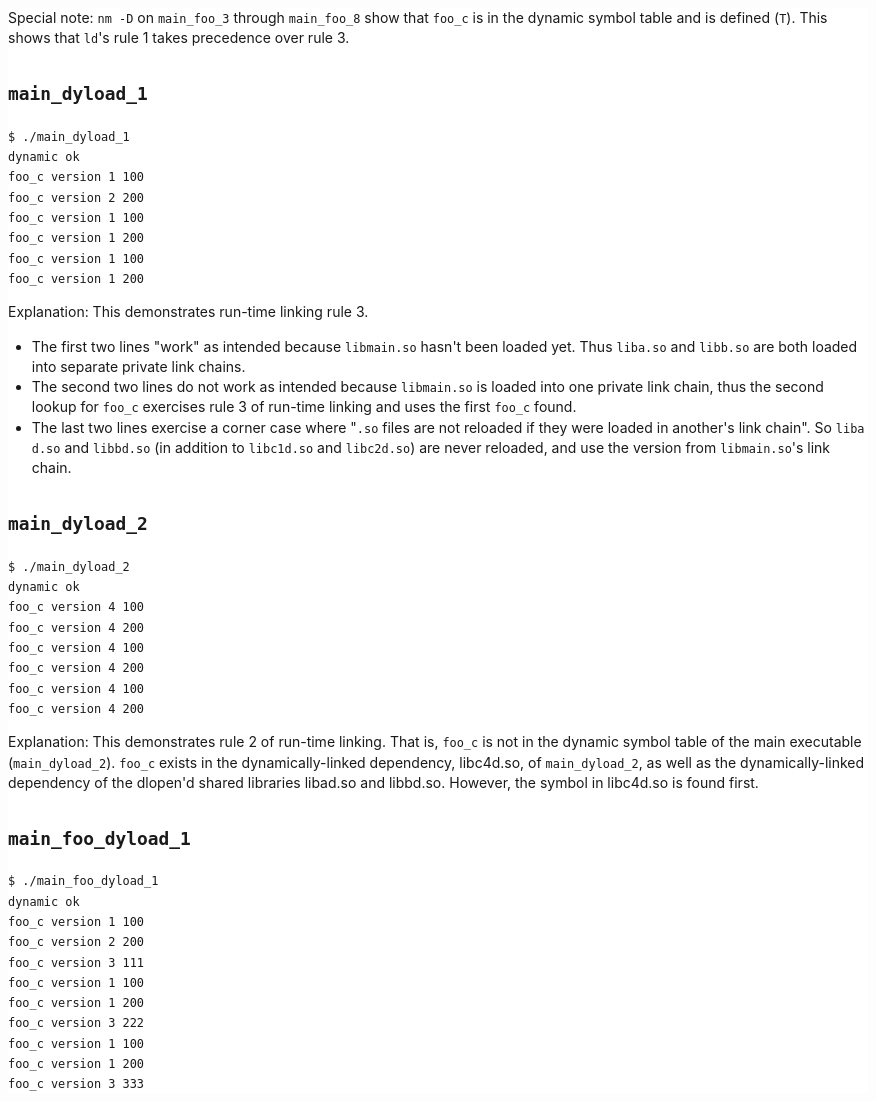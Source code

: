 Special note: `nm -D` on `main_foo_3` through `main_foo_8` show that `foo_c` is in the dynamic symbol table and is defined (`T`). This shows that `ld`'s rule 1 takes precedence over rule 3.

## `main_dyload_1`

```
$ ./main_dyload_1
dynamic ok
foo_c version 1 100
foo_c version 2 200
foo_c version 1 100
foo_c version 1 200
foo_c version 1 100
foo_c version 1 200
```

Explanation: This demonstrates run-time linking rule 3.

- The first two lines "work" as intended because `libmain.so` hasn't been loaded yet. Thus `liba.so` and `libb.so` are both loaded into separate private link chains.
- The second two lines do not work as intended because `libmain.so` is loaded into one private link chain, thus the second lookup for `foo_c` exercises rule 3 of run-time linking and uses the first `foo_c` found.
- The last two lines exercise a corner case where "`.so` files are not reloaded if they were loaded in another's link chain". So `libad.so` and `libbd.so` (in addition to `libc1d.so` and `libc2d.so`) are never reloaded, and use the version from `libmain.so`'s link chain.

## `main_dyload_2`

```
$ ./main_dyload_2
dynamic ok
foo_c version 4 100
foo_c version 4 200
foo_c version 4 100
foo_c version 4 200
foo_c version 4 100
foo_c version 4 200
```

Explanation: This demonstrates rule 2 of run-time linking. That is, `foo_c` is not in the dynamic symbol table of the main executable (`main_dyload_2`). `foo_c` exists in the dynamically-linked dependency, libc4d.so, of `main_dyload_2`, as well as the dynamically-linked dependency of the dlopen'd shared libraries libad.so and libbd.so. However, the symbol in libc4d.so is found first.

## `main_foo_dyload_1`

```
$ ./main_foo_dyload_1
dynamic ok
foo_c version 1 100
foo_c version 2 200
foo_c version 3 111
foo_c version 1 100
foo_c version 1 200
foo_c version 3 222
foo_c version 1 100
foo_c version 1 200
foo_c version 3 333
```
